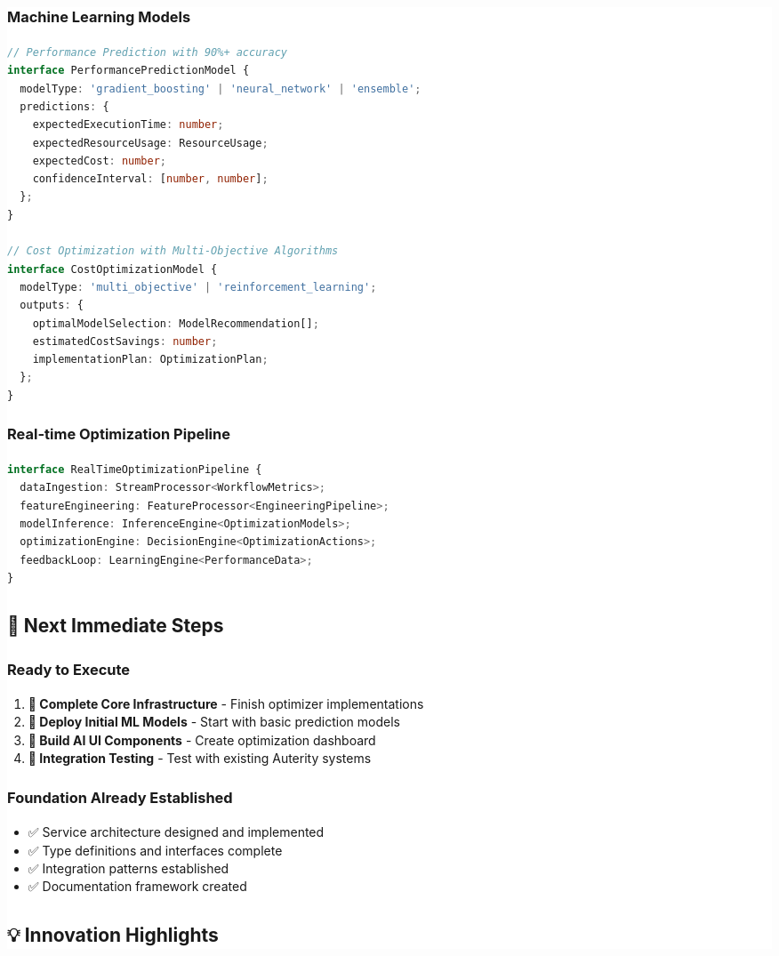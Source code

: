 ### **Machine Learning Models**
```typescript
// Performance Prediction with 90%+ accuracy
interface PerformancePredictionModel {
  modelType: 'gradient_boosting' | 'neural_network' | 'ensemble';
  predictions: {
    expectedExecutionTime: number;
    expectedResourceUsage: ResourceUsage;
    expectedCost: number;
    confidenceInterval: [number, number];
  };
}

// Cost Optimization with Multi-Objective Algorithms
interface CostOptimizationModel {
  modelType: 'multi_objective' | 'reinforcement_learning';
  outputs: {
    optimalModelSelection: ModelRecommendation[];
    estimatedCostSavings: number;
    implementationPlan: OptimizationPlan;
  };
}
```

### **Real-time Optimization Pipeline**
```typescript
interface RealTimeOptimizationPipeline {
  dataIngestion: StreamProcessor<WorkflowMetrics>;
  featureEngineering: FeatureProcessor<EngineeringPipeline>;
  modelInference: InferenceEngine<OptimizationModels>;
  optimizationEngine: DecisionEngine<OptimizationActions>;
  feedbackLoop: LearningEngine<PerformanceData>;
}
```

## 🎯 **Next Immediate Steps**

### **Ready to Execute**
1. **🔧 Complete Core Infrastructure** - Finish optimizer implementations
2. **🧠 Deploy Initial ML Models** - Start with basic prediction models
3. **🎨 Build AI UI Components** - Create optimization dashboard
4. **🔗 Integration Testing** - Test with existing Auterity systems

### **Foundation Already Established**
- ✅ Service architecture designed and implemented
- ✅ Type definitions and interfaces complete
- ✅ Integration patterns established
- ✅ Documentation framework created

## 💡 **Innovation Highlights**
